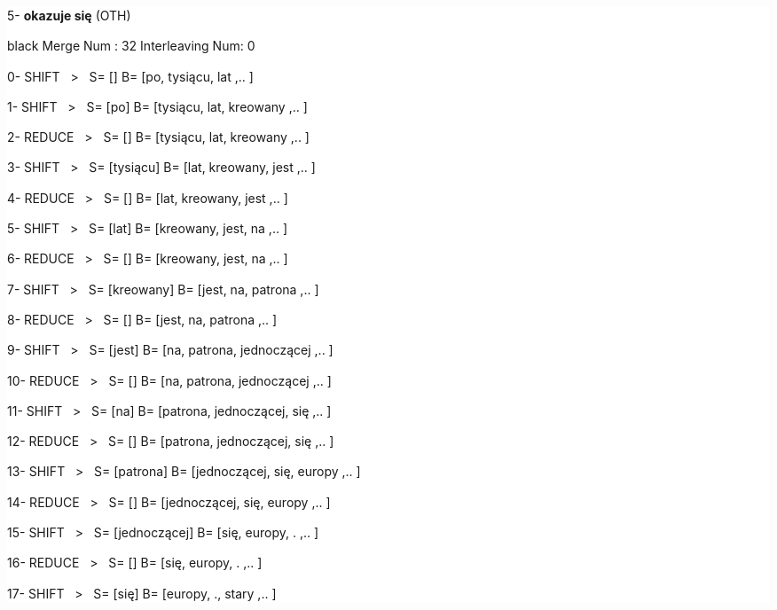 5- **okazuje się** (OTH)

black Merge Num : 32 Interleaving Num: 0


0- SHIFT&nbsp;&nbsp;&nbsp;>&nbsp;&nbsp;&nbsp;S= []   B= [po, tysiącu, lat ,.. ]



1- SHIFT&nbsp;&nbsp;&nbsp;>&nbsp;&nbsp;&nbsp;S= [po]   B= [tysiącu, lat, kreowany ,.. ]



2- REDUCE&nbsp;&nbsp;&nbsp;>&nbsp;&nbsp;&nbsp;S= []   B= [tysiącu, lat, kreowany ,.. ]



3- SHIFT&nbsp;&nbsp;&nbsp;>&nbsp;&nbsp;&nbsp;S= [tysiącu]   B= [lat, kreowany, jest ,.. ]



4- REDUCE&nbsp;&nbsp;&nbsp;>&nbsp;&nbsp;&nbsp;S= []   B= [lat, kreowany, jest ,.. ]



5- SHIFT&nbsp;&nbsp;&nbsp;>&nbsp;&nbsp;&nbsp;S= [lat]   B= [kreowany, jest, na ,.. ]



6- REDUCE&nbsp;&nbsp;&nbsp;>&nbsp;&nbsp;&nbsp;S= []   B= [kreowany, jest, na ,.. ]



7- SHIFT&nbsp;&nbsp;&nbsp;>&nbsp;&nbsp;&nbsp;S= [kreowany]   B= [jest, na, patrona ,.. ]



8- REDUCE&nbsp;&nbsp;&nbsp;>&nbsp;&nbsp;&nbsp;S= []   B= [jest, na, patrona ,.. ]



9- SHIFT&nbsp;&nbsp;&nbsp;>&nbsp;&nbsp;&nbsp;S= [jest]   B= [na, patrona, jednoczącej ,.. ]



10- REDUCE&nbsp;&nbsp;&nbsp;>&nbsp;&nbsp;&nbsp;S= []   B= [na, patrona, jednoczącej ,.. ]



11- SHIFT&nbsp;&nbsp;&nbsp;>&nbsp;&nbsp;&nbsp;S= [na]   B= [patrona, jednoczącej, się ,.. ]



12- REDUCE&nbsp;&nbsp;&nbsp;>&nbsp;&nbsp;&nbsp;S= []   B= [patrona, jednoczącej, się ,.. ]



13- SHIFT&nbsp;&nbsp;&nbsp;>&nbsp;&nbsp;&nbsp;S= [patrona]   B= [jednoczącej, się, europy ,.. ]



14- REDUCE&nbsp;&nbsp;&nbsp;>&nbsp;&nbsp;&nbsp;S= []   B= [jednoczącej, się, europy ,.. ]



15- SHIFT&nbsp;&nbsp;&nbsp;>&nbsp;&nbsp;&nbsp;S= [jednoczącej]   B= [się, europy, . ,.. ]



16- REDUCE&nbsp;&nbsp;&nbsp;>&nbsp;&nbsp;&nbsp;S= []   B= [się, europy, . ,.. ]



17- SHIFT&nbsp;&nbsp;&nbsp;>&nbsp;&nbsp;&nbsp;S= [się]   B= [europy, ., stary ,.. ]

